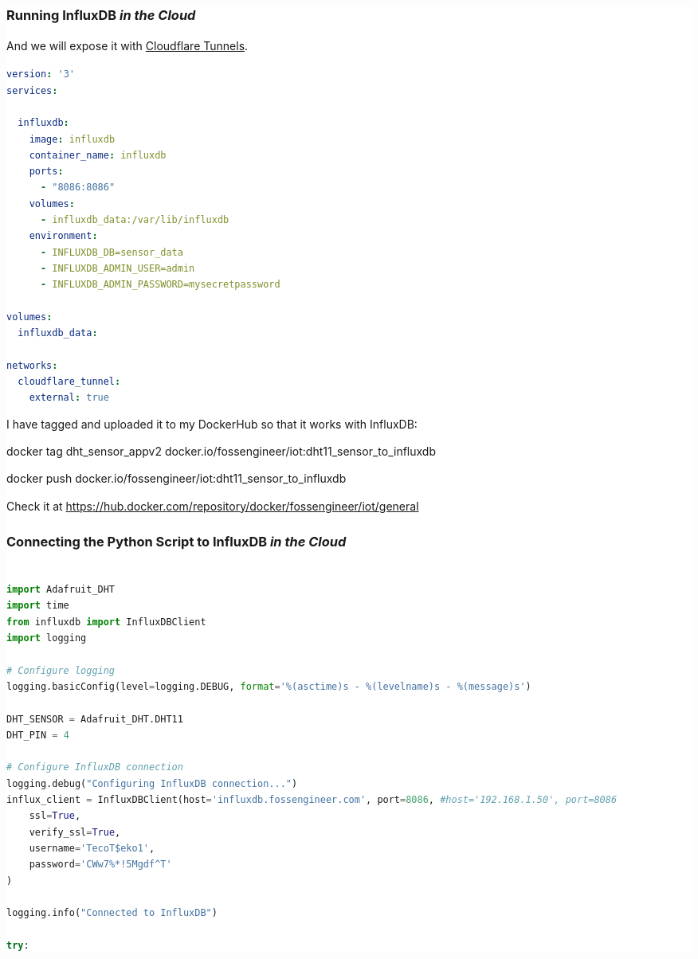 ### Running InfluxDB *in the Cloud*

And we will expose it with [Cloudflare Tunnels](https://fossengineer.com/selfhosting-cloudflared-tunnel-docker/).

```yml
version: '3'
services:

  influxdb:
    image: influxdb 
    container_name: influxdb
    ports:
      - "8086:8086"
    volumes:
      - influxdb_data:/var/lib/influxdb
    environment:
      - INFLUXDB_DB=sensor_data
      - INFLUXDB_ADMIN_USER=admin
      - INFLUXDB_ADMIN_PASSWORD=mysecretpassword

volumes:
  influxdb_data:

networks:
  cloudflare_tunnel:
    external: true
```


I have tagged and uploaded it to my DockerHub so that it works with InfluxDB:

docker tag dht_sensor_appv2 docker.io/fossengineer/iot:dht11_sensor_to_influxdb

docker push docker.io/fossengineer/iot:dht11_sensor_to_influxdb

Check it at <https://hub.docker.com/repository/docker/fossengineer/iot/general>

### Connecting the Python Script to InfluxDB *in the Cloud*


```py

import Adafruit_DHT
import time
from influxdb import InfluxDBClient
import logging

# Configure logging
logging.basicConfig(level=logging.DEBUG, format='%(asctime)s - %(levelname)s - %(message)s')

DHT_SENSOR = Adafruit_DHT.DHT11
DHT_PIN = 4

# Configure InfluxDB connection
logging.debug("Configuring InfluxDB connection...")
influx_client = InfluxDBClient(host='influxdb.fossengineer.com', port=8086, #host='192.168.1.50', port=8086 
    ssl=True,
    verify_ssl=True,
    username='TecoT$eko1',
    password='CWw7%*!5Mgdf^T'
)

logging.info("Connected to InfluxDB")

try:
```